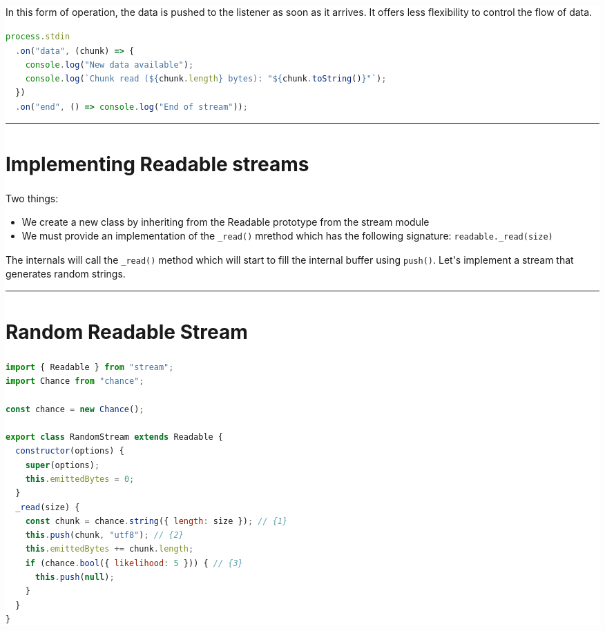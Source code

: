 In this form of operation, the data is pushed to the listener as soon as it arrives. It offers less flexibility to control the flow of data. 

```js
process.stdin
  .on("data", (chunk) => {
    console.log("New data available");
    console.log(`Chunk read (${chunk.length} bytes): "${chunk.toString()}"`);
  })
  .on("end", () => console.log("End of stream"));

```

</v-clicks>

---

# Implementing Readable streams

Two things:
- We create a new class by inheriting from the Readable prototype from the stream module
- We must provide an implementation of the `_read()` mrethod which has the following signature: `readable._read(size)`

The internals will call the `_read()` method which will start to fill the internal buffer using `push()`. Let's implement a stream that generates random strings.

---

# Random Readable Stream

```js
import { Readable } from "stream";
import Chance from "chance";

const chance = new Chance();

export class RandomStream extends Readable {
  constructor(options) {
    super(options);
    this.emittedBytes = 0;
  }
  _read(size) {
    const chunk = chance.string({ length: size }); // {1}
    this.push(chunk, "utf8"); // {2}
    this.emittedBytes += chunk.length;
    if (chance.bool({ likelihood: 5 })) { // {3}
      this.push(null);
    }
  }
}
```
